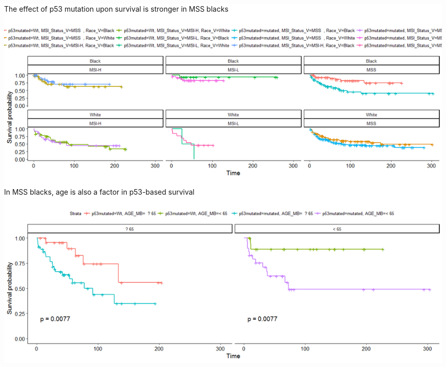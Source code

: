 The effect of p53 mutation upon survival is stronger in MSS blacks

![](https://github.com/behringm/MSI/blob/master/figure-markdown_github/KM12-1.png)

In MSS blacks, age is also a factor in p53-based survival

![](https://github.com/behringm/MSI/blob/master/figure-markdown_github/KM13-1.png)
